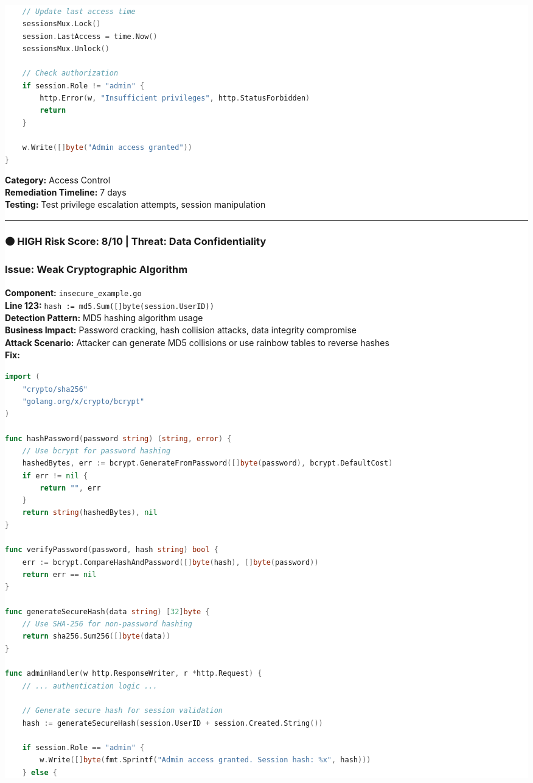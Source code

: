 ```go
    // Update last access time
    sessionsMux.Lock()
    session.LastAccess = time.Now()
    sessionsMux.Unlock()
    
    // Check authorization
    if session.Role != "admin" {
        http.Error(w, "Insufficient privileges", http.StatusForbidden)
        return
    }
    
    w.Write([]byte("Admin access granted"))
}
```
**Category:** Access Control  
**Remediation Timeline:** 7 days  
**Testing:** Test privilege escalation attempts, session manipulation

---

### 🟠 HIGH Risk Score: 8/10 | Threat: Data Confidentiality
### Issue: Weak Cryptographic Algorithm
**Component:** `insecure_example.go`  
**Line 123:** `hash := md5.Sum([]byte(session.UserID))`  
**Detection Pattern:** MD5 hashing algorithm usage  
**Business Impact:** Password cracking, hash collision attacks, data integrity compromise  
**Attack Scenario:** Attacker can generate MD5 collisions or use rainbow tables to reverse hashes  
**Fix:**
```go
import (
    "crypto/sha256"
    "golang.org/x/crypto/bcrypt"
)

func hashPassword(password string) (string, error) {
    // Use bcrypt for password hashing
    hashedBytes, err := bcrypt.GenerateFromPassword([]byte(password), bcrypt.DefaultCost)
    if err != nil {
        return "", err
    }
    return string(hashedBytes), nil
}

func verifyPassword(password, hash string) bool {
    err := bcrypt.CompareHashAndPassword([]byte(hash), []byte(password))
    return err == nil
}

func generateSecureHash(data string) [32]byte {
    // Use SHA-256 for non-password hashing
    return sha256.Sum256([]byte(data))
}

func adminHandler(w http.ResponseWriter, r *http.Request) {
    // ... authentication logic ...
    
    // Generate secure hash for session validation
    hash := generateSecureHash(session.UserID + session.Created.String())
    
    if session.Role == "admin" {
        w.Write([]byte(fmt.Sprintf("Admin access granted. Session hash: %x", hash)))
    } else {
```